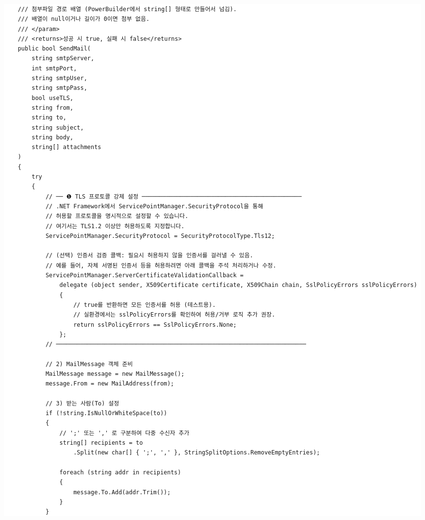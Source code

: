         /// 첨부파일 경로 배열 (PowerBuilder에서 string[] 형태로 만들어서 넘김). 
        /// 배열이 null이거나 길이가 0이면 첨부 없음.
        /// </param>
        /// <returns>성공 시 true, 실패 시 false</returns>
        public bool SendMail(
            string smtpServer,
            int smtpPort,
            string smtpUser,
            string smtpPass,
            bool useTLS,
            string from,
            string to,
            string subject,
            string body,
            string[] attachments
        )
        {
            try
            {
                // ── ❶ TLS 프로토콜 강제 설정 ──────────────────────────────────────────────
                // .NET Framework에서 ServicePointManager.SecurityProtocol을 통해
                // 허용할 프로토콜을 명시적으로 설정할 수 있습니다.
                // 여기서는 TLS1.2 이상만 허용하도록 지정합니다.
                ServicePointManager.SecurityProtocol = SecurityProtocolType.Tls12;

                // (선택) 인증서 검증 콜백: 필요시 허용하지 않을 인증서를 걸러낼 수 있음.
                // 예를 들어, 자체 서명된 인증서 등을 허용하려면 아래 콜백을 주석 처리하거나 수정.
                ServicePointManager.ServerCertificateValidationCallback =
                    delegate (object sender, X509Certificate certificate, X509Chain chain, SslPolicyErrors sslPolicyErrors)
                    {
                        // true를 반환하면 모든 인증서를 허용 (테스트용).
                        // 실환경에서는 sslPolicyErrors를 확인하여 허용/거부 로직 추가 권장.
                        return sslPolicyErrors == SslPolicyErrors.None;
                    };
                // ────────────────────────────────────────────────────────────────────────

                // 2) MailMessage 객체 준비
                MailMessage message = new MailMessage();
                message.From = new MailAddress(from);

                // 3) 받는 사람(To) 설정
                if (!string.IsNullOrWhiteSpace(to))
                {
                    // ';' 또는 ',' 로 구분하여 다중 수신자 추가
                    string[] recipients = to
                        .Split(new char[] { ';', ',' }, StringSplitOptions.RemoveEmptyEntries);

                    foreach (string addr in recipients)
                    {
                        message.To.Add(addr.Trim());
                    }
                }
